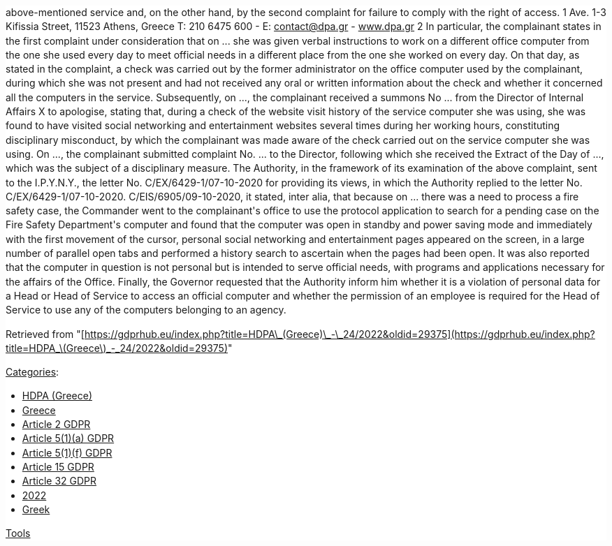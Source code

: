 above-mentioned service and, on the other hand, by the second complaint for failure to
comply with the right of access.
1 Ave. 1-3 Kifissia Street, 11523 Athens, Greece
T: 210 6475 600 - E: contact@dpa.gr - www.dpa.gr
2 In particular, the complainant states in the first complaint under consideration that on ... she
was given verbal instructions to work on a different office computer from the one she used
every day to meet official needs in a different place from the one she worked on every day.
On that day, as stated in the complaint, a check was carried out by the former administrator
on the office computer used by the complainant, during which she was not present and had
not received any oral or written information about the check and whether it concerned all
the computers in the service. Subsequently, on ..., the complainant received a summons No
... from the Director of Internal Affairs X to apologise, stating that, during a check of the
website visit history of the service computer she was using, she was found to have visited
social networking and entertainment websites several times during her working hours,
constituting disciplinary misconduct, by which the complainant was made aware of the
check carried out on the service computer she was using. On ..., the complainant submitted
complaint No. ... to the Director, following which she received the Extract of the Day of ...,
which was the subject of a disciplinary measure.
The Authority, in the framework of its examination of the above complaint, sent to the
I.P.Y.N.Y., the letter No. C/EX/6429-1/07-10-2020 for providing its views, in which the
Authority replied to the letter No. C/EX/6429-1/07-10-2020. C/EIS/6905/09-10-2020, it
stated, inter alia, that because on ... there was a need to process a fire safety case, the
Commander went to the complainant's office to use the protocol application to search for a
pending case on the Fire Safety Department's computer and found that the computer was
open in standby and power saving mode and immediately with the first movement of the
cursor, personal social networking and entertainment pages appeared on the screen, in a
large number of parallel open tabs and performed a history search to ascertain when the
pages had been open. It was also reported that the computer in question is not personal but
is intended to serve official needs, with programs and applications necessary for the affairs
of the Office. Finally, the Governor requested that the Authority inform him whether it is a
violation of personal data for a Head or Head of Service to access an official computer and
whether the permission of an employee is required for the Head of Service to use any of the
computers belonging to an agency.

Retrieved from "[https://gdprhub.eu/index.php?title=HDPA\_(Greece)\_-\_24/2022&oldid=29375](https://gdprhub.eu/index.php?title=HDPA_\(Greece\)_-_24/2022&oldid=29375)"

[Categories](/index.php?title=Special:Categories "Special:Categories"):

*   [HDPA (Greece)](/index.php?title=Category:HDPA_\(Greece\) "Category:HDPA (Greece)")
*   [Greece](/index.php?title=Category:Greece "Category:Greece")
*   [Article 2 GDPR](/index.php?title=Category:Article_2_GDPR "Category:Article 2 GDPR")
*   [Article 5(1)(a) GDPR](/index.php?title=Category:Article_5\(1\)\(a\)_GDPR "Category:Article 5(1)(a) GDPR")
*   [Article 5(1)(f) GDPR](/index.php?title=Category:Article_5\(1\)\(f\)_GDPR "Category:Article 5(1)(f) GDPR")
*   [Article 15 GDPR](/index.php?title=Category:Article_15_GDPR "Category:Article 15 GDPR")
*   [Article 32 GDPR](/index.php?title=Category:Article_32_GDPR "Category:Article 32 GDPR")
*   [2022](/index.php?title=Category:2022 "Category:2022")
*   [Greek](/index.php?title=Category:Greek "Category:Greek")

[Tools](#)
